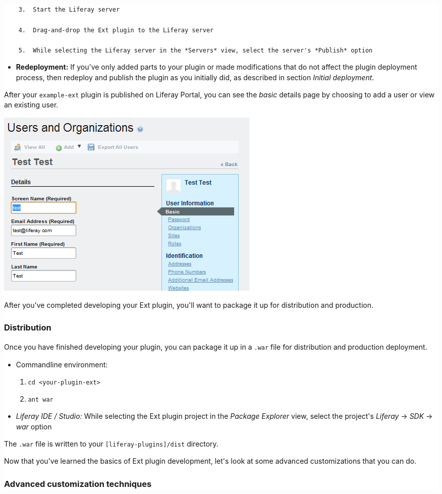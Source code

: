 		3.	Start the Liferay server

		4.	Drag-and-drop the Ext plugin to the Liferay server

		5.	While selecting the Liferay server in the *Servers* view, select the server's *Publish* option

-	**Redeployment:** If you've only added parts to your plugin or made modifications that do not affect the plugin deployment process, then redeploy and publish the plugin as you initially did, as described in section *Initial deployment*.

After your `example-ext` plugin is published on Liferay Portal, you can see the *basic* details page by choosing to add a user or view an existing user.

![Figure 6.2: You should only see user fields for screen name, email address, first name, and last name.](../../images/ext-plugin-user-basic-details.png)

After you've completed developing your Ext plugin, you'll want to package it up for distribution and production.

### Distribution [](id=lp-6-1-dgen06-distribution-0)

Once you have finished developing your plugin, you can package it up in a `.war` file for distribution and production deployment.

-	Commandline environment:

	1.	`cd <your-plugin-ext>`

	2.	`ant war`

-	*Liferay IDE / Studio:* While selecting the Ext plugin project in the *Package Explorer* view, select the project's *Liferay* &rarr; *SDK* &rarr; *war* option

The `.war` file is written to your `[liferay-plugins]/dist` directory.

Now that you've learned the basics of Ext plugin development, let's look at some advanced customizations that you can do.

### Advanced customization techniques [](id=lp-6-1-dgen06-advanced-customization-techniques-0)
